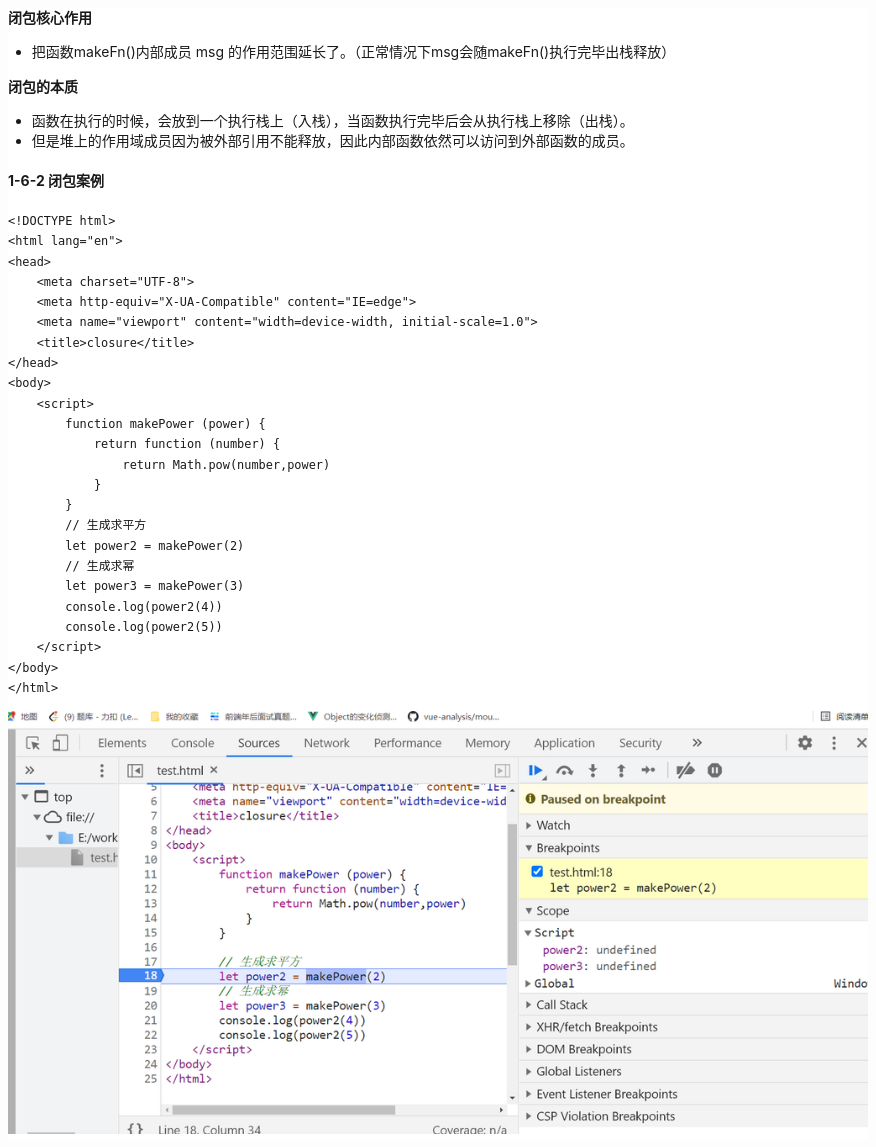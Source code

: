 **闭包核心作用**

- 把函数makeFn()内部成员 msg 的作用范围延长了。（正常情况下msg会随makeFn()执行完毕出栈释放）

**闭包的本质**

- 函数在执行的时候，会放到一个执行栈上（入栈），当函数执行完毕后会从执行栈上移除（出栈）。
- 但是堆上的作用域成员因为被外部引用不能释放，因此内部函数依然可以访问到外部函数的成员。

#### 1-6-2 闭包案例

```
<!DOCTYPE html>
<html lang="en">
<head>
    <meta charset="UTF-8">
    <meta http-equiv="X-UA-Compatible" content="IE=edge">
    <meta name="viewport" content="width=device-width, initial-scale=1.0">
    <title>closure</title>
</head>
<body>
    <script>
        function makePower (power) {
            return function (number) {
                return Math.pow(number,power)
            }
        }
        // 生成求平方
        let power2 = makePower(2)
        // 生成求幂
        let power3 = makePower(3)
        console.log(power2(4))
        console.log(power2(5))
    </script>
</body>
</html>
```

![image-20220515231527274](函数式编程.assets/image-20220515231527274.png)
